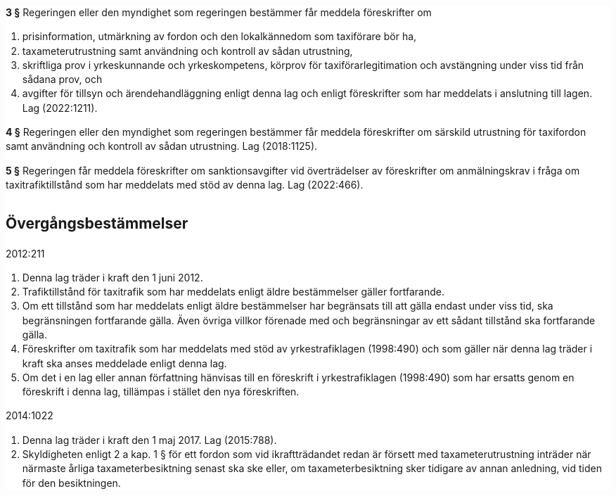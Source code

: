 **3 §** Regeringen eller den myndighet som regeringen bestämmer får meddela föreskrifter om  
1. prisinformation, utmärkning av fordon och den lokalkännedom som taxiförare bör ha,  
2. taxameterutrustning samt användning och kontroll av sådan utrustning,  
3. skriftliga prov i yrkeskunnande och yrkeskompetens, körprov för taxiförarlegitimation och avstängning under viss tid från sådana prov, och  
4. avgifter för tillsyn och ärendehandläggning enligt denna lag och enligt föreskrifter som har meddelats i anslutning till lagen. Lag (2022:1211).

**4 §** Regeringen eller den myndighet som regeringen bestämmer får meddela föreskrifter om särskild utrustning för taxifordon samt användning och kontroll av sådan utrustning. Lag (2018:1125).

**5 §** Regeringen får meddela föreskrifter om sanktionsavgifter vid överträdelser av föreskrifter om anmälningskrav i fråga om taxitrafiktillstånd som har meddelats med stöd av denna lag. Lag (2022:466).

## Övergångsbestämmelser

2012:211  
1. Denna lag träder i kraft den 1 juni 2012.  
2. Trafiktillstånd för taxitrafik som har meddelats enligt äldre bestämmelser gäller fortfarande.  
3. Om ett tillstånd som har meddelats enligt äldre bestämmelser har begränsats till att gälla endast under viss tid, ska begränsningen fortfarande gälla. Även övriga villkor förenade med och begränsningar av ett sådant tillstånd ska fortfarande gälla.  
4. Föreskrifter om taxitrafik som har meddelats med stöd av yrkestrafiklagen (1998:490) och som gäller när denna lag träder i kraft ska anses meddelade enligt denna lag.  
5. Om det i en lag eller annan författning hänvisas till en föreskrift i yrkestrafiklagen (1998:490) som har ersatts genom en föreskrift i denna lag, tillämpas i stället den nya föreskriften.

2014:1022  
1. Denna lag träder i kraft den 1 maj 2017. Lag (2015:788).  
2. Skyldigheten enligt 2 a kap. 1 § för ett fordon som vid ikraftträdandet redan är försett med taxameterutrustning inträder när närmaste årliga taxameterbesiktning senast ska ske eller, om taxameterbesiktning sker tidigare av annan anledning, vid tiden för den besiktningen.